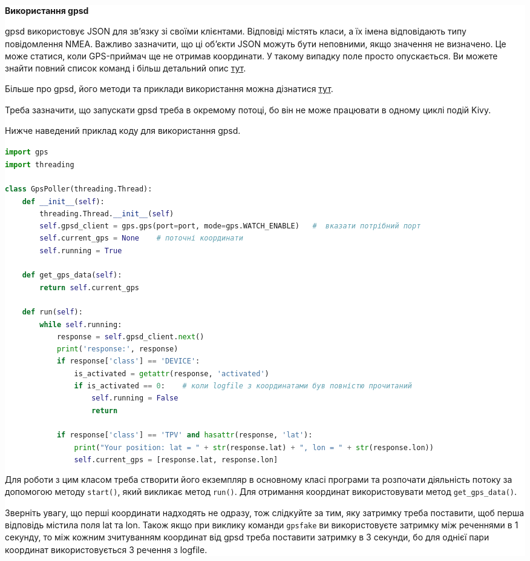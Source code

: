 **Використання gpsd**

gpsd використовує JSON для зв’язку зі своїми клієнтами. Відповіді містять класи, а їх імена відповідають 
типу повідомлення NMEA. Важливо зазначити, що ці об’єкти JSON можуть бути неповними, 
якщо значення не визначено. Це може статися, коли GPS-приймач ще не отримав координати.
У такому випадку поле просто опускається. Ви можете знайти повний список команд і більш 
детальний опис [тут](https://gpsd.gitlab.io/gpsd/gpsd_json.html).

Більше про gpsd, його методи та приклади використання можна дізнатися [тут](https://gpsd.io/client-howto.html).

Треба зазначити, що запускати gpsd треба в окремому потоці, бо він не може працювати в одному 
циклі подій Kivy.

Нижче наведений приклад коду для використання gpsd.

```python
import gps
import threading

class GpsPoller(threading.Thread):
    def __init__(self):
        threading.Thread.__init__(self)
        self.gpsd_client = gps.gps(port=port, mode=gps.WATCH_ENABLE)   #  вказати потрібний порт
        self.current_gps = None    # поточні координати
        self.running = True        

    def get_gps_data(self):
        return self.current_gps

    def run(self):
        while self.running:
            response = self.gpsd_client.next()
            print('response:', response)
            if response['class'] == 'DEVICE':
                is_activated = getattr(response, 'activated')
                if is_activated == 0:    # коли logfile з координатами був повністю прочитаний
                    self.running = False
                    return

            if response['class'] == 'TPV' and hasattr(response, 'lat'):
                print("Your position: lat = " + str(response.lat) + ", lon = " + str(response.lon))
                self.current_gps = [response.lat, response.lon]
```

Для роботи з цим класом треба створити його екземпляр в основному класі програми та розпочати діяльність потоку
за допомогою методу `start()`, який викликає метод `run()`. Для отримання координат використовувати метод `get_gps_data()`.

Зверніть увагу, що перші координати надходять не одразу, тож слідкуйте за тим, яку затримку
треба поставити, щоб перша відповідь містила поля lat та lon. Також якщо при виклику команди `gpsfake`
ви використовуєте затримку між реченнями в 1 секунду, то між кожним зчитуванням координат від gpsd
треба поставити затримку в 3 секунди, бо для однієї пари координат використовується 3 речення
з logfile.
